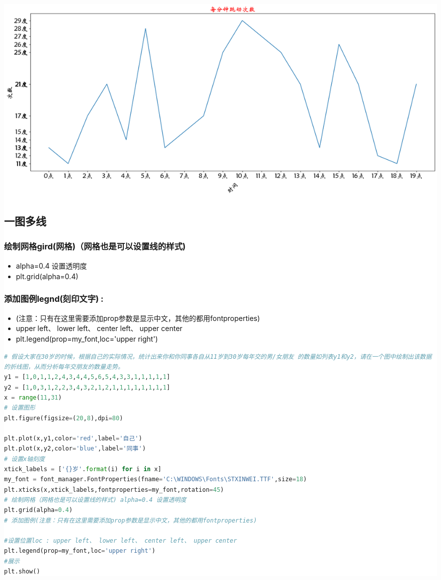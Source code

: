 
    
![png](output_11_0.png)
    


## 一图多线
### 绘制网格gird(网格)（网格也是可以设置线的样式)
  - alpha=0.4 设置透明度
  - plt.grid(alpha=0.4)

###  添加图例legnd(刻印文字) :
  - (注意：只有在这里需要添加prop参数是显示中文，其他的都用fontproperties) 
  - upper left、 lower left、 center left、 upper center
  - plt.legend(prop=my_font,loc='upper right')


```python
# 假设大家在30岁的时候，根据自己的实际情况，统计出来你和你同事各自从11岁到30岁每年交的男/女朋友 的数量如列表y1和y2，请在一个图中绘制出该数据的折线图，从而分析每年交朋友的数量走势。 
y1 = [1,0,1,1,2,4,3,4,4,5,6,5,4,3,3,1,1,1,1,1] 
y2 = [1,0,3,1,2,2,3,4,3,2,1,2,1,1,1,1,1,1,1,1] 
x = range(11,31) 
# 设置图形 
plt.figure(figsize=(20,8),dpi=80) 

plt.plot(x,y1,color='red',label='自己') 
plt.plot(x,y2,color='blue',label='同事') 
# 设置x轴刻度 
xtick_labels = ['{}岁'.format(i) for i in x] 
my_font = font_manager.FontProperties(fname='C:\WINDOWS\Fonts\STXINWEI.TTF',size=18) 
plt.xticks(x,xtick_labels,fontproperties=my_font,rotation=45) 
# 绘制网格（网格也是可以设置线的样式) alpha=0.4 设置透明度 
plt.grid(alpha=0.4) 
# 添加图例(注意：只有在这里需要添加prop参数是显示中文，其他的都用fontproperties) 

#设置位置loc : upper left、 lower left、 center left、 upper center 
plt.legend(prop=my_font,loc='upper right') 
#展示 
plt.show()
```
